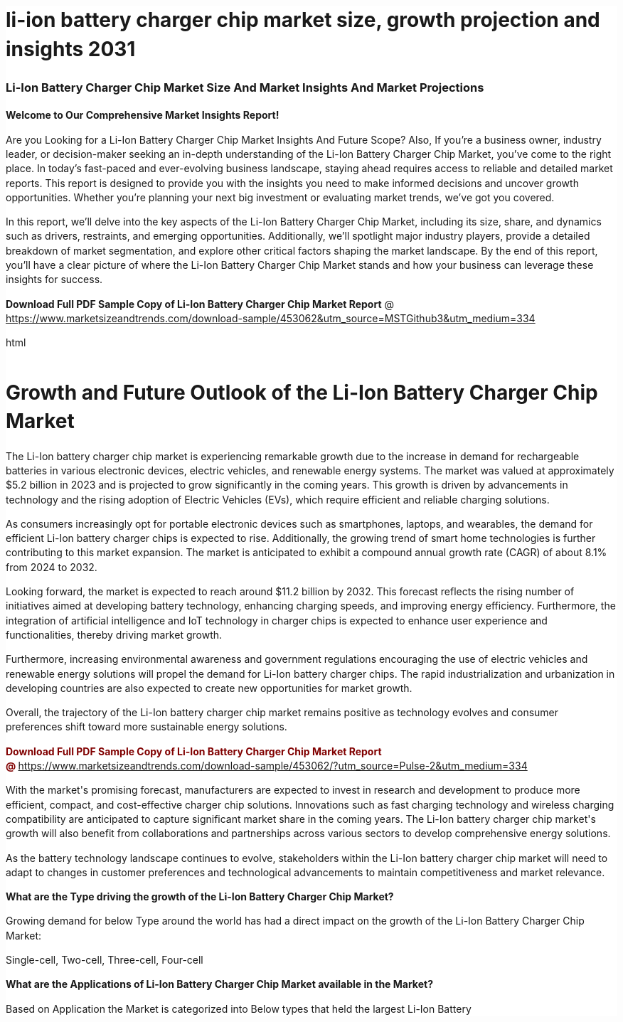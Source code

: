 <H1>li-ion battery charger chip market size, growth projection and insights 2031</H1><div class="" data-test-id=""><h3><span class="">Li-Ion Battery Charger Chip Market Size And Market Insights And Market Projections</span></h3></div><div class="" data-test-id=""><p><strong>Welcome to Our Comprehensive Market Insights Report!</strong></p><p>Are you Looking for a Li-Ion Battery Charger Chip Market Insights And Future Scope? Also, If you&rsquo;re a business owner, industry leader, or decision-maker seeking an in-depth understanding of the Li-Ion Battery Charger Chip Market, you&rsquo;ve come to the right place. In today&rsquo;s fast-paced and ever-evolving business landscape, staying ahead requires access to reliable and detailed market reports. This report is designed to provide you with the insights you need to make informed decisions and uncover growth opportunities. Whether you&rsquo;re planning your next big investment or evaluating market trends, we&rsquo;ve got you covered.</p><p>In this report, we&rsquo;ll delve into the key aspects of the Li-Ion Battery Charger Chip Market, including its size, share, and dynamics such as drivers, restraints, and emerging opportunities. Additionally, we&rsquo;ll spotlight major industry players, provide a detailed breakdown of market segmentation, and explore other critical factors shaping the market landscape. By the end of this report, you&rsquo;ll have a clear picture of where the Li-Ion Battery Charger Chip Market stands and how your business can leverage these insights for success.</p><p><strong>Download Full PDF Sample Copy of Li-Ion Battery Charger Chip Market Report</strong> @ <a href="https://www.marketsizeandtrends.com/download-sample/453062&utm_source=MSTGithub3&utm_medium=334" target="_blank">https://www.marketsizeandtrends.com/download-sample/453062&utm_source=MSTGithub3&utm_medium=334</a></p></div><div class="" data-test-id=""><p><span class="">html<!DOCTYPE html><html lang="en"><head> <meta charset="UTF-8"> <meta name="viewport" content="width=device-width, initial-scale=1.0"> <title>Li-Ion Battery Charger Chip Market Analysis</title></head><body> <h1>Growth and Future Outlook of the Li-Ion Battery Charger Chip Market</h1> <p>The Li-Ion battery charger chip market is experiencing remarkable growth due to the increase in demand for rechargeable batteries in various electronic devices, electric vehicles, and renewable energy systems. The market was valued at approximately $5.2 billion in 2023 and is projected to grow significantly in the coming years. This growth is driven by advancements in technology and the rising adoption of Electric Vehicles (EVs), which require efficient and reliable charging solutions.</p> <p>As consumers increasingly opt for portable electronic devices such as smartphones, laptops, and wearables, the demand for efficient Li-Ion battery charger chips is expected to rise. Additionally, the growing trend of smart home technologies is further contributing to this market expansion. The market is anticipated to exhibit a compound annual growth rate (CAGR) of about 8.1% from 2024 to 2032.</p> <p>Looking forward, the market is expected to reach around $11.2 billion by 2032. This forecast reflects the rising number of initiatives aimed at developing battery technology, enhancing charging speeds, and improving energy efficiency. Furthermore, the integration of artificial intelligence and IoT technology in charger chips is expected to enhance user experience and functionalities, thereby driving market growth.</p> <p>Furthermore, increasing environmental awareness and government regulations encouraging the use of electric vehicles and renewable energy solutions will propel the demand for Li-Ion battery charger chips. The rapid industrialization and urbanization in developing countries are also expected to create new opportunities for market growth.</p> <p>Overall, the trajectory of the Li-Ion battery charger chip market remains positive as technology evolves and consumer preferences shift toward more sustainable energy solutions.</p> <p><strong><span style="color: #800000;">Download Full PDF Sample Copy of Li-Ion Battery Charger Chip Market Report @</span>&nbsp;</strong><a href="https://www.marketsizeandtrends.com/download-sample/453062/?utm_source=Pulse-2&amp;utm_medium=334">https://www.marketsizeandtrends.com/download-sample/453062/?utm_source=Pulse-2&amp;utm_medium=334</a></p> <p>With the market's promising forecast, manufacturers are expected to invest in research and development to produce more efficient, compact, and cost-effective charger chip solutions. Innovations such as fast charging technology and wireless charging compatibility are anticipated to capture significant market share in the coming years. The Li-Ion battery charger chip market's growth will also benefit from collaborations and partnerships across various sectors to develop comprehensive energy solutions.</p> <p>As the battery technology landscape continues to evolve, stakeholders within the Li-Ion battery charger chip market will need to adapt to changes in customer preferences and technological advancements to maintain competitiveness and market relevance.</p></body></html></span></p><p><strong><span class="">What are the&nbsp;Type driving the growth of the Li-Ion Battery Charger Chip Market?</span></strong></p></div><div class="" data-test-id=""><p><span class="">Growing demand for below Type around the world has had a direct impact on the growth of the Li-Ion Battery Charger Chip Market:</span></p></div><div class="" data-test-id=""><p>Single-cell, Two-cell, Three-cell, Four-cell</p><p><span class=""><strong>What are the&nbsp;Applications&nbsp;of Li-Ion Battery Charger Chip Market available in the Market?</strong></span></p></div><div class="" data-test-id=""><p><span class="">Based on Application the Market is categorized into Below types that held the largest Li-Ion Battery